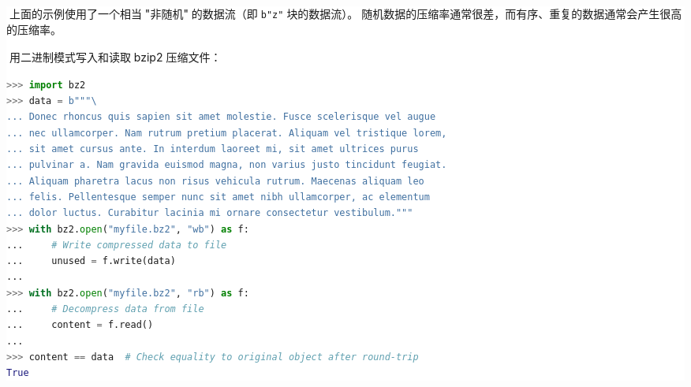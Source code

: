 
​	上面的示例使用了一个相当 "非随机" 的数据流（即 `b"z"` 块的数据流）。 随机数据的压缩率通常很差，而有序、重复的数据通常会产生很高的压缩率。

​	用二进制模式写入和读取 bzip2 压缩文件：



``` python
>>> import bz2
>>> data = b"""\
... Donec rhoncus quis sapien sit amet molestie. Fusce scelerisque vel augue
... nec ullamcorper. Nam rutrum pretium placerat. Aliquam vel tristique lorem,
... sit amet cursus ante. In interdum laoreet mi, sit amet ultrices purus
... pulvinar a. Nam gravida euismod magna, non varius justo tincidunt feugiat.
... Aliquam pharetra lacus non risus vehicula rutrum. Maecenas aliquam leo
... felis. Pellentesque semper nunc sit amet nibh ullamcorper, ac elementum
... dolor luctus. Curabitur lacinia mi ornare consectetur vestibulum."""
>>> with bz2.open("myfile.bz2", "wb") as f:
...     # Write compressed data to file
...     unused = f.write(data)
...
>>> with bz2.open("myfile.bz2", "rb") as f:
...     # Decompress data from file
...     content = f.read()
...
>>> content == data  # Check equality to original object after round-trip
True
```

